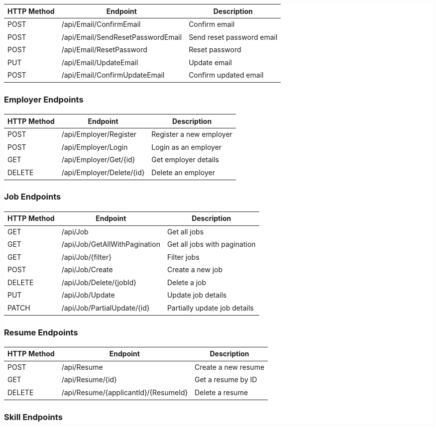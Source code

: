 | HTTP Method | Endpoint                                        | Description                                        |
|-------------|-------------------------------------------------|----------------------------------------------------|
| POST        | /api/Email/ConfirmEmail                         | Confirm email                                      |
| POST        | /api/Email/SendResetPasswordEmail               | Send reset password email                          |
| POST        | /api/Email/ResetPassword                        | Reset password                                    |
| PUT         | /api/Email/UpdateEmail                          | Update email                                      |
| POST        | /api/Email/ConfirmUpdateEmail                   | Confirm updated email                             |

### Employer Endpoints

| HTTP Method | Endpoint                                        | Description                                        |
|-------------|-------------------------------------------------|----------------------------------------------------|
| POST        | /api/Employer/Register                          | Register a new employer                            |
| POST        | /api/Employer/Login                             | Login as an employer                               |
| GET         | /api/Employer/Get/{id}                          | Get employer details                               |
| DELETE      | /api/Employer/Delete/{id}                       | Delete an employer                                 |

### Job Endpoints

| HTTP Method | Endpoint                                        | Description                                        |
|-------------|-------------------------------------------------|----------------------------------------------------|
| GET         | /api/Job                                       | Get all jobs                                       |
| GET         | /api/Job/GetAllWithPagination                   | Get all jobs with pagination                       |
| GET         | /api/Job/{filter}                               | Filter jobs                                       |
| POST        | /api/Job/Create                                | Create a new job                                   |
| DELETE      | /api/Job/Delete/{jobId}                        | Delete a job                                       |
| PUT         | /api/Job/Update                                | Update job details                                 |
| PATCH       | /api/Job/PartialUpdate/{id}                     | Partially update job details                       |

### Resume Endpoints

| HTTP Method | Endpoint                                        | Description                                        |
|-------------|-------------------------------------------------|----------------------------------------------------|
| POST        | /api/Resume                                    | Create a new resume                                |
| GET         | /api/Resume/{id}                               | Get a resume by ID                                 |
| DELETE      | /api/Resume/{applicantId}/{ResumeId}            | Delete a resume                                    |

### Skill Endpoints
